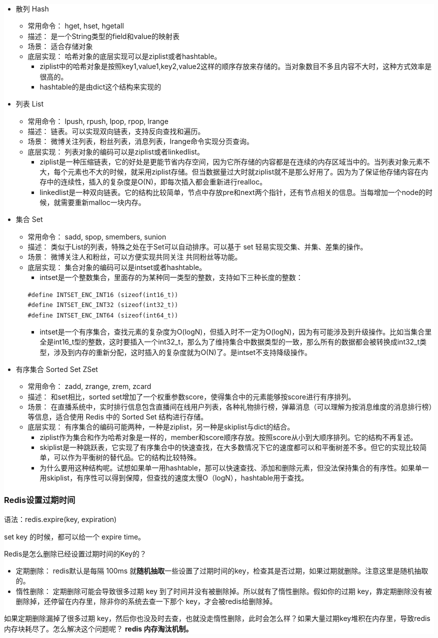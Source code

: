 - 散列 Hash
    - 常用命令： hget, hset, hgetall
    - 描述： 是一个String类型的field和value的映射表
    - 场景： 适合存储对象
    - 底层实现： 哈希对象的底层实现可以是ziplist或者hashtable。
        - ziplist中的哈希对象是按照key1,value1,key2,value2这样的顺序存放来存储的。当对象数目不多且内容不大时，这种方式效率是很高的。
        - hashtable的是由dict这个结构来实现的
            
            
    
- 列表 List 
    - 常用命令： lpush, rpush, lpop, rpop, lrange
    - 描述： 链表。可以实现双向链表，支持反向查找和遍历。
    - 场景： 微博关注列表，粉丝列表，消息列表，lrange命令实现分页查询。
    - 底层实现： 列表对象的编码可以是ziplist或者linkedlist。
        - ziplist是一种压缩链表，它的好处是更能节省内存空间，因为它所存储的内容都是在连续的内存区域当中的。当列表对象元素不大，每个元素也不大的时候，就采用ziplist存储。但当数据量过大时就ziplist就不是那么好用了。因为为了保证他存储内容在内存中的连续性，插入的复杂度是O(N)，即每次插入都会重新进行realloc。
        - linkedlist是一种双向链表。它的结构比较简单，节点中存放pre和next两个指针，还有节点相关的信息。当每增加一个node的时候，就需要重新malloc一块内存。      
    
- 集合 Set
    - 常用命令： sadd, spop, smembers, sunion
    - 描述： 类似于List的列表，特殊之处在于Set可以自动排序。可以基于 set 轻易实现交集、并集、差集的操作。
    - 场景： 微博关注人和粉丝，可以方便实现共同关注 共同粉丝等功能。
    - 底层实现： 集合对象的编码可以是intset或者hashtable。
        - intset是一个整数集合，里面存的为某种同一类型的整数，支持如下三种长度的整数：
        ```text
        #define INTSET_ENC_INT16 (sizeof(int16_t))  
        #define INTSET_ENC_INT32 (sizeof(int32_t))  
        #define INTSET_ENC_INT64 (sizeof(int64_t))
        ```
        - intset是一个有序集合，查找元素的复杂度为O(logN)，但插入时不一定为O(logN)，因为有可能涉及到升级操作。比如当集合里全是int16_t型的整数，这时要插入一个int32_t，那么为了维持集合中数据类型的一致，那么所有的数据都会被转换成int32_t类型，涉及到内存的重新分配，这时插入的复杂度就为O(N)了。是intset不支持降级操作。

- 有序集合 Sorted Set ZSet
    - 常用命令： zadd, zrange, zrem, zcard
    - 描述： 和set相比，sorted set增加了一个权重参数score，使得集合中的元素能够按score进行有序排列。
    - 场景： 在直播系统中，实时排行信息包含直播间在线用户列表，各种礼物排行榜，弹幕消息（可以理解为按消息维度的消息排行榜）等信息，适合使用 Redis 中的 Sorted Set 结构进行存储。
    - 底层实现： 有序集合的编码可能两种，一种是ziplist，另一种是skiplist与dict的结合。
        - ziplist作为集合和作为哈希对象是一样的，member和score顺序存放。按照score从小到大顺序排列。它的结构不再复述。
        - skiplist是一种跳跃表，它实现了有序集合中的快速查找，在大多数情况下它的速度都可以和平衡树差不多。但它的实现比较简单，可以作为平衡树的替代品。它的结构比较特殊。
        - 为什么要用这种结构呢。试想如果单一用hashtable，那可以快速查找、添加和删除元素，但没法保持集合的有序性。如果单一用skiplist，有序性可以得到保障，但查找的速度太慢O（logN），hashtable用于查找。

### Redis设置过期时间
语法：redis.expire(key, expiration)

set key 的时候，都可以给一个 expire time。

Redis是怎么删除已经设置过期时间的Key的？
- 定期删除： redis默认是每隔 100ms 就**随机抽取**一些设置了过期时间的key，检查其是否过期，如果过期就删除。注意这里是随机抽取的。
- 惰性删除： 定期删除可能会导致很多过期 key 到了时间并没有被删除掉。所以就有了惰性删除。假如你的过期 key，靠定期删除没有被删除掉，还停留在内存里，除非你的系统去查一下那个 key，才会被redis给删除掉。


如果定期删除漏掉了很多过期 key，然后你也没及时去查，也就没走惰性删除，此时会怎么样？如果大量过期key堆积在内存里，导致redis内存块耗尽了。怎么解决这个问题呢？ **redis 内存淘汰机制。**

